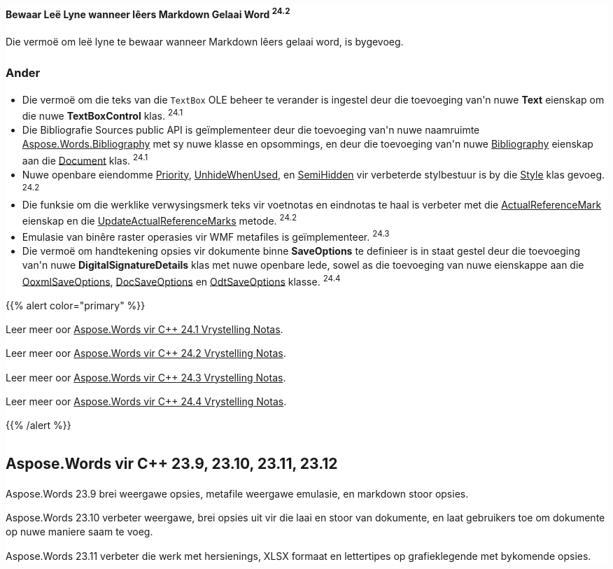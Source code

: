 #### Bewaar Leë Lyne wanneer lêers Markdown Gelaai Word <sup>24.2</sup>

Die vermoë om leë lyne te bewaar wanneer Markdown lêers gelaai word, is bygevoeg.

### Ander

- Die vermoë om die teks van die `TextBox` OLE beheer te verander is ingestel deur die toevoeging van'n nuwe **Text** eienskap om die nuwe **TextBoxControl** klas. <sup>24.1</sup>
- Die Bibliografie Sources public API is geïmplementeer deur die toevoeging van'n nuwe naamruimte [Aspose.Words.Bibliography](https://reference.aspose.com/words/cpp/aspose.words.bibliography/) met sy nuwe klasse en opsommings, en deur die toevoeging van'n nuwe [Bibliography](https://reference.aspose.com/words/cpp/aspose.words/document/get_bibliography/) eienskap aan die [Document](https://reference.aspose.com/words/cpp/aspose.words/document/) klas. <sup>24.1</sup>
- Nuwe openbare eiendomme [Priority](https://reference.aspose.com/words/cpp/aspose.words/style/get_priority/), [UnhideWhenUsed](https://reference.aspose.com/words/cpp/aspose.words/style/get_unhidewhenused/), en [SemiHidden](https://reference.aspose.com/words/cpp/aspose.words/style/get_semihidden/) vir verbeterde stylbestuur is by die [Style](https://reference.aspose.com/words/cpp/aspose.words/style/) klas gevoeg. <sup>24.2</sup>
- Die funksie om die werklike verwysingsmerk teks vir voetnotas en eindnotas te haal is verbeter met die [ActualReferenceMark](https://reference.aspose.com/words/cpp/aspose.words.notes/footnote/get_actualreferencemark/) eienskap en die [UpdateActualReferenceMarks](https://reference.aspose.com/words/cpp/aspose.words/document/updateactualreferencemarks/) metode. <sup>24.2</sup>
- Emulasie van binêre raster operasies vir WMF metafiles is geïmplementeer. <sup>24.3</sup>
- Die vermoë om handtekening opsies vir dokumente binne **SaveOptions** te definieer is in staat gestel deur die toevoeging van'n nuwe **DigitalSignatureDetails** klas met nuwe openbare lede, sowel as die toevoeging van nuwe eienskappe aan die [OoxmlSaveOptions](https://reference.aspose.com/words/cpp/aspose.words.saving/ooxmlsaveoptions/), [DocSaveOptions](https://reference.aspose.com/words/cpp/aspose.words.saving/docsaveoptions/) en [OdtSaveOptions](https://reference.aspose.com/words/cpp/aspose.words.saving/odtsaveoptions/) klasse. <sup>24.4</sup>

{{% alert color="primary" %}}

Leer meer oor [Aspose.Words vir C++ 24.1 Vrystelling Notas](https://releases.aspose.com/words/cpp/release-notes/2024/aspose-words-for-cpp-24-1-release-notes/).

Leer meer oor [Aspose.Words vir C++ 24.2 Vrystelling Notas](https://releases.aspose.com/words/cpp/release-notes/2024/aspose-words-for-cpp-24-2-release-notes/).

Leer meer oor [Aspose.Words vir C++ 24.3 Vrystelling Notas](https://releases.aspose.com/words/cpp/release-notes/2024/aspose-words-for-cpp-24-3-release-notes/).

Leer meer oor [Aspose.Words vir C++ 24.4 Vrystelling Notas](https://releases.aspose.com/words/cpp/release-notes/2024/aspose-words-for-cpp-24-4-release-notes/).

{{% /alert %}}

## Aspose.Words vir C++ 23.9, 23.10, 23.11, 23.12

Aspose.Words 23.9 brei weergawe opsies, metafile weergawe emulasie, en markdown stoor opsies.

Aspose.Words 23.10 verbeter weergawe, brei opsies uit vir die laai en stoor van dokumente, en laat gebruikers toe om dokumente op nuwe maniere saam te voeg.

Aspose.Words 23.11 verbeter die werk met hersienings, XLSX formaat en lettertipes op grafieklegende met bykomende opsies.
